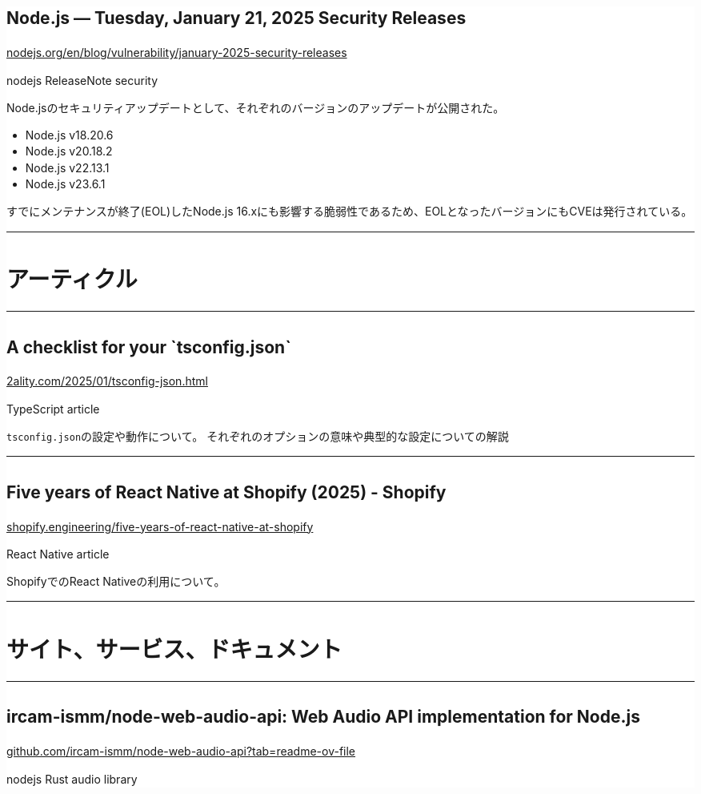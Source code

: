 ## Node.js — Tuesday, January 21, 2025 Security Releases
[nodejs.org/en/blog/vulnerability/january-2025-security-releases](https://nodejs.org/en/blog/vulnerability/january-2025-security-releases "Node.js — Tuesday, January 21, 2025 Security Releases")
<p class="jser-tags jser-tag-icon"><span class="jser-tag">nodejs</span> <span class="jser-tag">ReleaseNote</span> <span class="jser-tag">security</span></p>

Node.jsのセキュリティアップデートとして、それぞれのバージョンのアップデートが公開された。

- Node.js v18.20.6
- Node.js v20.18.2
- Node.js v22.13.1
- Node.js v23.6.1

すでにメンテナンスが終了(EOL)したNode.js 16.xにも影響する脆弱性であるため、EOLとなったバージョンにもCVEは発行されている。


----
<h1 class="site-genre">アーティクル</h1>

----

## A checklist for your \`tsconfig.json\`
[2ality.com/2025/01/tsconfig-json.html](https://2ality.com/2025/01/tsconfig-json.html "A checklist for your \`tsconfig.json\`")
<p class="jser-tags jser-tag-icon"><span class="jser-tag">TypeScript</span> <span class="jser-tag">article</span></p>

`tsconfig.json`の設定や動作について。
それぞれのオプションの意味や典型的な設定についての解説


----

## Five years of React Native at Shopify (2025) - Shopify
[shopify.engineering/five-years-of-react-native-at-shopify](https://shopify.engineering/five-years-of-react-native-at-shopify "Five years of React Native at Shopify (2025) - Shopify")
<p class="jser-tags jser-tag-icon"><span class="jser-tag">React</span> <span class="jser-tag">Native</span> <span class="jser-tag">article</span></p>

ShopifyでのReact Nativeの利用について。


----
<h1 class="site-genre">サイト、サービス、ドキュメント</h1>

----

## ircam-ismm/node-web-audio-api: Web Audio API implementation for Node.js
[github.com/ircam-ismm/node-web-audio-api?tab&#x3D;readme-ov-file](https://github.com/ircam-ismm/node-web-audio-api?tab=readme-ov-file "ircam-ismm/node-web-audio-api: Web Audio API implementation for Node.js")
<p class="jser-tags jser-tag-icon"><span class="jser-tag">nodejs</span> <span class="jser-tag">Rust</span> <span class="jser-tag">audio</span> <span class="jser-tag">library</span></p>
